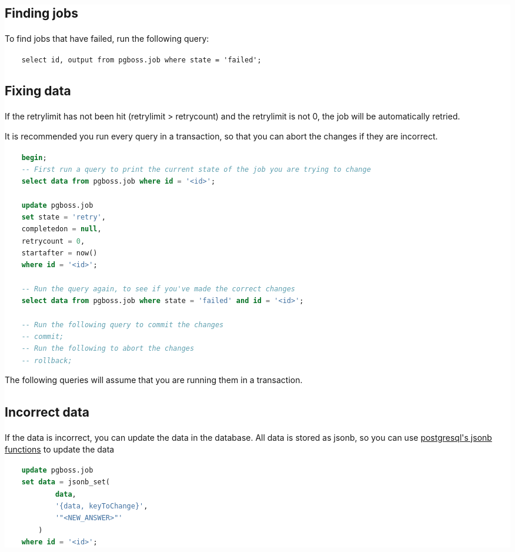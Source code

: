 

## Finding jobs
To find jobs that have failed, run the following query:

```postgresql
    select id, output from pgboss.job where state = 'failed';
```

## Fixing data
If the retrylimit has not been hit (retrylimit > retrycount) and the retrylimit is not 0, the job will be automatically retried.

It is recommended you run every query in a transaction, so that you can abort the changes if they are incorrect.

```sql
    begin;
    -- First run a query to print the current state of the job you are trying to change     
    select data from pgboss.job where id = '<id>';

    update pgboss.job
    set state = 'retry',
    completedon = null,
    retrycount = 0,
    startafter = now()
    where id = '<id>';
    
    -- Run the query again, to see if you've made the correct changes
    select data from pgboss.job where state = 'failed' and id = '<id>';
    
    -- Run the following query to commit the changes
    -- commit; 
    -- Run the following to abort the changes
    -- rollback;
```

The following queries will assume that you are running them in a transaction.

## Incorrect data
If the data is incorrect, you can update the data in the database. All data is stored as jsonb, so you can use [postgresql's jsonb functions](https://www.postgresql.org/docs/current/functions-json.html) to update the data

```sql
    update pgboss.job
    set data = jsonb_set(
            data,
            '{data, keyToChange}',
            '"<NEW_ANSWER>"'
        )
    where id = '<id>';
```
